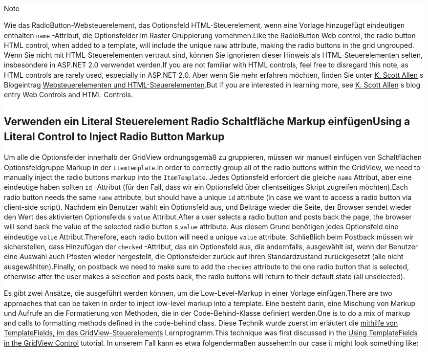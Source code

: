 > [!NOTE]
> <span data-ttu-id="541da-208">Wie das RadioButton-Websteuerelement, das Optionsfeld HTML-Steuerelement, wenn eine Vorlage hinzugefügt eindeutigen enthalten `name` -Attribut, die Optionsfelder im Raster Gruppierung vornehmen.</span><span class="sxs-lookup"><span data-stu-id="541da-208">Like the RadioButton Web control, the radio button HTML control, when added to a template, will include the unique `name` attribute, making the radio buttons in the grid ungrouped.</span></span> <span data-ttu-id="541da-209">Wenn Sie nicht mit HTML-Steuerelementen vertraut sind, können Sie ignorieren dieser Hinweis als HTML-Steuerelementen selten, insbesondere in ASP.NET 2.0 verwendet werden.</span><span class="sxs-lookup"><span data-stu-id="541da-209">If you are not familiar with HTML controls, feel free to disregard this note, as HTML controls are rarely used, especially in ASP.NET 2.0.</span></span> <span data-ttu-id="541da-210">Aber wenn Sie mehr erfahren möchten, finden Sie unter [K. Scott Allen](http://odetocode.com/blogs/scott/default.aspx) s Blogeintrag [Websteuerelementen und HTML-Steuerelementen](http://www.odetocode.com/Articles/348.aspx).</span><span class="sxs-lookup"><span data-stu-id="541da-210">But if you are interested in learning more, see [K. Scott Allen](http://odetocode.com/blogs/scott/default.aspx) s blog entry [Web Controls and HTML Controls](http://www.odetocode.com/Articles/348.aspx).</span></span>


## <a name="using-a-literal-control-to-inject-radio-button-markup"></a><span data-ttu-id="541da-211">Verwenden ein Literal Steuerelement Radio Schaltfläche Markup einfügen</span><span class="sxs-lookup"><span data-stu-id="541da-211">Using a Literal Control to Inject Radio Button Markup</span></span>

<span data-ttu-id="541da-212">Um alle die Optionsfelder innerhalb der GridView ordnungsgemäß zu gruppieren, müssen wir manuell einfügen von Schaltflächen Optionsfeldgruppe Markup in der `ItemTemplate`.</span><span class="sxs-lookup"><span data-stu-id="541da-212">In order to correctly group all of the radio buttons within the GridView, we need to manually inject the radio buttons markup into the `ItemTemplate`.</span></span> <span data-ttu-id="541da-213">Jedes Optionsfeld erfordert die gleiche `name` Attribut, aber eine eindeutige haben sollten `id` -Attribut (für den Fall, dass wir ein Optionsfeld über clientseitiges Skript zugreifen möchten).</span><span class="sxs-lookup"><span data-stu-id="541da-213">Each radio button needs the same `name` attribute, but should have a unique `id` attribute (in case we want to access a radio button via client-side script).</span></span> <span data-ttu-id="541da-214">Nachdem ein Benutzer wählt ein Optionsfeld aus, und Beiträge wieder die Seite, der Browser sendet wieder den Wert des aktivierten Optionsfelds s `value` Attribut.</span><span class="sxs-lookup"><span data-stu-id="541da-214">After a user selects a radio button and posts back the page, the browser will send back the value of the selected radio button s `value` attribute.</span></span> <span data-ttu-id="541da-215">Aus diesem Grund benötigen jedes Optionsfeld eine eindeutige `value` Attribut.</span><span class="sxs-lookup"><span data-stu-id="541da-215">Therefore, each radio button will need a unique `value` attribute.</span></span> <span data-ttu-id="541da-216">Schließlich beim Postback müssen wir sicherstellen, dass Hinzufügen der `checked` -Attribut, das ein Optionsfeld aus, die andernfalls, ausgewählt ist, wenn der Benutzer eine Auswahl auch Pfosten wieder hergestellt, die Optionsfelder zurück auf ihren Standardzustand zurückgesetzt (alle nicht ausgewählten).</span><span class="sxs-lookup"><span data-stu-id="541da-216">Finally, on postback we need to make sure to add the `checked` attribute to the one radio button that is selected, otherwise after the user makes a selection and posts back, the radio buttons will return to their default state (all unselected).</span></span>

<span data-ttu-id="541da-217">Es gibt zwei Ansätze, die ausgeführt werden können, um die Low-Level-Markup in einer Vorlage einfügen.</span><span class="sxs-lookup"><span data-stu-id="541da-217">There are two approaches that can be taken in order to inject low-level markup into a template.</span></span> <span data-ttu-id="541da-218">Eine besteht darin, eine Mischung von Markup und Aufrufe an die Formatierung von Methoden, die in der Code-Behind-Klasse definiert werden.</span><span class="sxs-lookup"><span data-stu-id="541da-218">One is to do a mix of markup and calls to formatting methods defined in the code-behind class.</span></span> <span data-ttu-id="541da-219">Diese Technik wurde zuerst im erläutert die [mithilfe von TemplateFields, im des GridView-Steuerelements](../custom-formatting/using-templatefields-in-the-gridview-control-cs.md) Lernprogramm.</span><span class="sxs-lookup"><span data-stu-id="541da-219">This technique was first discussed in the [Using TemplateFields in the GridView Control](../custom-formatting/using-templatefields-in-the-gridview-control-cs.md) tutorial.</span></span> <span data-ttu-id="541da-220">In unserem Fall kann es etwa folgendermaßen aussehen:</span><span class="sxs-lookup"><span data-stu-id="541da-220">In our case it might look something like:</span></span>
